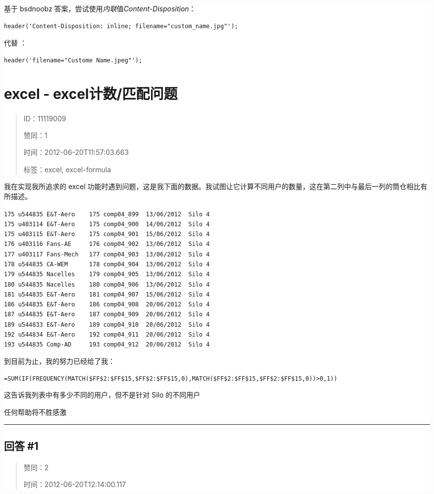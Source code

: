 基于 bsdnoobz 答案，尝试使用*内联*值*Content-Disposition*：

```
header('Content-Disposition: inline; filename="custom_name.jpg"'); 
```

代替 ：

```
header('filename="Custome Name.jpeg"'); 
```

# excel - excel计数/匹配问题

> ID：11119009
> 
> 赞同：1
> 
> 时间：2012-06-20T11:57:03.663
> 
> 标签：excel, excel-formula

我在实现我所追求的 excel 功能时遇到问题，这是我下面的数据。我试图让它计算不同用户的数量，这在第二列中与最后一列的筒仓相比有所描述。

```
175 u544835 E&T-Aero    175 comp04_899  13/06/2012  Silo 4
175 u403114 E&T-Aero    175 comp04_900  14/06/2012  Silo 4
175 u403115 E&T-Aero    175 comp04_901  15/06/2012  Silo 4
176 u403116 Fans-AE     176 comp04_902  13/06/2012  Silo 4
177 u403117 Fans-Mech   177 comp04_903  13/06/2012  Silo 4
178 u544835 CA-WEM      178 comp04_904  13/06/2012  Silo 4
179 u544835 Nacelles    179 comp04_905  13/06/2012  Silo 4
180 u544835 Nacelles    180 comp04_906  13/06/2012  Silo 4
181 u544835 E&T-Aero    181 comp04_907  15/06/2012  Silo 4
186 u544835 E&T-Aero    186 comp04_908  20/06/2012  Silo 4
187 u544835 E&T-Aero    187 comp04_909  20/06/2012  Silo 4
189 u544833 E&T-Aero    189 comp04_910  20/06/2012  Silo 4
192 u544834 E&T-Aero    192 comp04_911  20/06/2012  Silo 4
193 u544835 Comp-AD     193 comp04_912  20/06/2012  Silo 4 
```

到目前为止，我的努力已经给了我：

```
=SUM(IF(FREQUENCY(MATCH($FF$2:$FF$15,$FF$2:$FF$15,0),MATCH($FF$2:$FF$15,$FF$2:$FF$15,0))>0,1)) 
```

这告诉我列表中有多少不同的用户，但不是针对 Silo 的不同用户

任何帮助将不胜感激

* * *

## 回答 #1

> 赞同：2
> 
> 时间：2012-06-20T12:14:00.117
